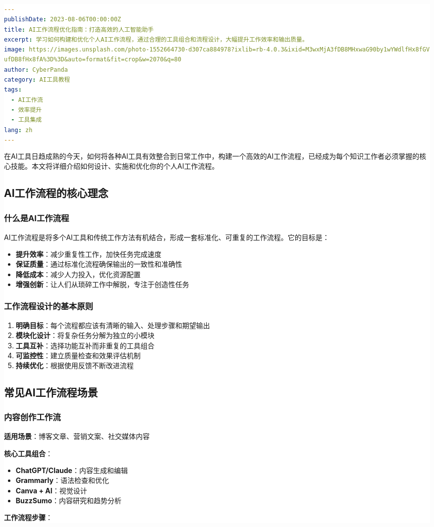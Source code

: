 ```yaml
---
publishDate: 2023-08-06T00:00:00Z
title: AI工作流程优化指南：打造高效的人工智能助手
excerpt: 学习如何构建和优化个人AI工作流程，通过合理的工具组合和流程设计，大幅提升工作效率和输出质量。
image: https://images.unsplash.com/photo-1552664730-d307ca884978?ixlib=rb-4.0.3&ixid=M3wxMjA3fDB8MHxwaG90by1wYWdlfHx8fGVufDB8fHx8fA%3D%3D&auto=format&fit=crop&w=2070&q=80
author: CyberPanda
category: AI工具教程
tags:
  - AI工作流
  - 效率提升
  - 工具集成
lang: zh
---
```


在AI工具日趋成熟的今天，如何将各种AI工具有效整合到日常工作中，构建一个高效的AI工作流程，已经成为每个知识工作者必须掌握的核心技能。本文将详细介绍如何设计、实施和优化你的个人AI工作流程。

## AI工作流程的核心理念

### 什么是AI工作流程

AI工作流程是将多个AI工具和传统工作方法有机结合，形成一套标准化、可重复的工作流程。它的目标是：

- **提升效率**：减少重复性工作，加快任务完成速度
- **保证质量**：通过标准化流程确保输出的一致性和准确性
- **降低成本**：减少人力投入，优化资源配置
- **增强创新**：让人们从琐碎工作中解脱，专注于创造性任务

### 工作流程设计的基本原则

1. **明确目标**：每个流程都应该有清晰的输入、处理步骤和期望输出
2. **模块化设计**：将复杂任务分解为独立的小模块
3. **工具互补**：选择功能互补而非重复的工具组合
4. **可监控性**：建立质量检查和效果评估机制
5. **持续优化**：根据使用反馈不断改进流程

## 常见AI工作流程场景

### 内容创作工作流

**适用场景**：博客文章、营销文案、社交媒体内容

**核心工具组合**：
- **ChatGPT/Claude**：内容生成和编辑
- **Grammarly**：语法检查和优化
- **Canva + AI**：视觉设计
- **BuzzSumo**：内容研究和趋势分析

**工作流程步骤**：

